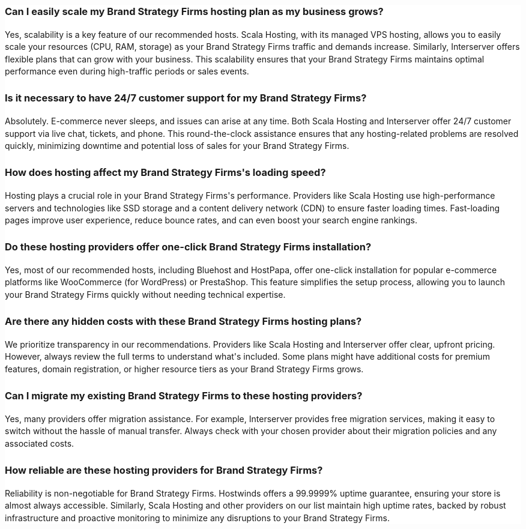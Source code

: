 ### Can I easily scale my Brand Strategy Firms hosting plan as my business grows? 
Yes, scalability is a key feature of our recommended hosts. Scala Hosting, with its managed VPS hosting, allows you to easily scale your resources (CPU, RAM, storage) as your Brand Strategy Firms traffic and demands increase. Similarly, Interserver offers flexible plans that can grow with your business. This scalability ensures that your Brand Strategy Firms maintains optimal performance even during high-traffic periods or sales events.

### Is it necessary to have 24/7 customer support for my Brand Strategy Firms? 
Absolutely. E-commerce never sleeps, and issues can arise at any time. Both Scala Hosting and Interserver offer 24/7 customer support via live chat, tickets, and phone. This round-the-clock assistance ensures that any hosting-related problems are resolved quickly, minimizing downtime and potential loss of sales for your Brand Strategy Firms.

### How does hosting affect my Brand Strategy Firms's loading speed? 
Hosting plays a crucial role in your Brand Strategy Firms's performance. Providers like Scala Hosting use high-performance servers and technologies like SSD storage and a content delivery network (CDN) to ensure faster loading times. Fast-loading pages improve user experience, reduce bounce rates, and can even boost your search engine rankings.

### Do these hosting providers offer one-click Brand Strategy Firms installation? 
Yes, most of our recommended hosts, including Bluehost and HostPapa, offer one-click installation for popular e-commerce platforms like WooCommerce (for WordPress) or PrestaShop. This feature simplifies the setup process, allowing you to launch your Brand Strategy Firms quickly without needing technical expertise.

### Are there any hidden costs with these Brand Strategy Firms hosting plans? 
We prioritize transparency in our recommendations. Providers like Scala Hosting and Interserver offer clear, upfront pricing. However, always review the full terms to understand what's included. Some plans might have additional costs for premium features, domain registration, or higher resource tiers as your Brand Strategy Firms grows.

### Can I migrate my existing Brand Strategy Firms to these hosting providers? 
Yes, many providers offer migration assistance. For example, Interserver provides free migration services, making it easy to switch without the hassle of manual transfer. Always check with your chosen provider about their migration policies and any associated costs.

### How reliable are these hosting providers for Brand Strategy Firms? 
Reliability is non-negotiable for Brand Strategy Firms. Hostwinds offers a 99.9999% uptime guarantee, ensuring your store is almost always accessible. Similarly, Scala Hosting and other providers on our list maintain high uptime rates, backed by robust infrastructure and proactive monitoring to minimize any disruptions to your Brand Strategy Firms.

